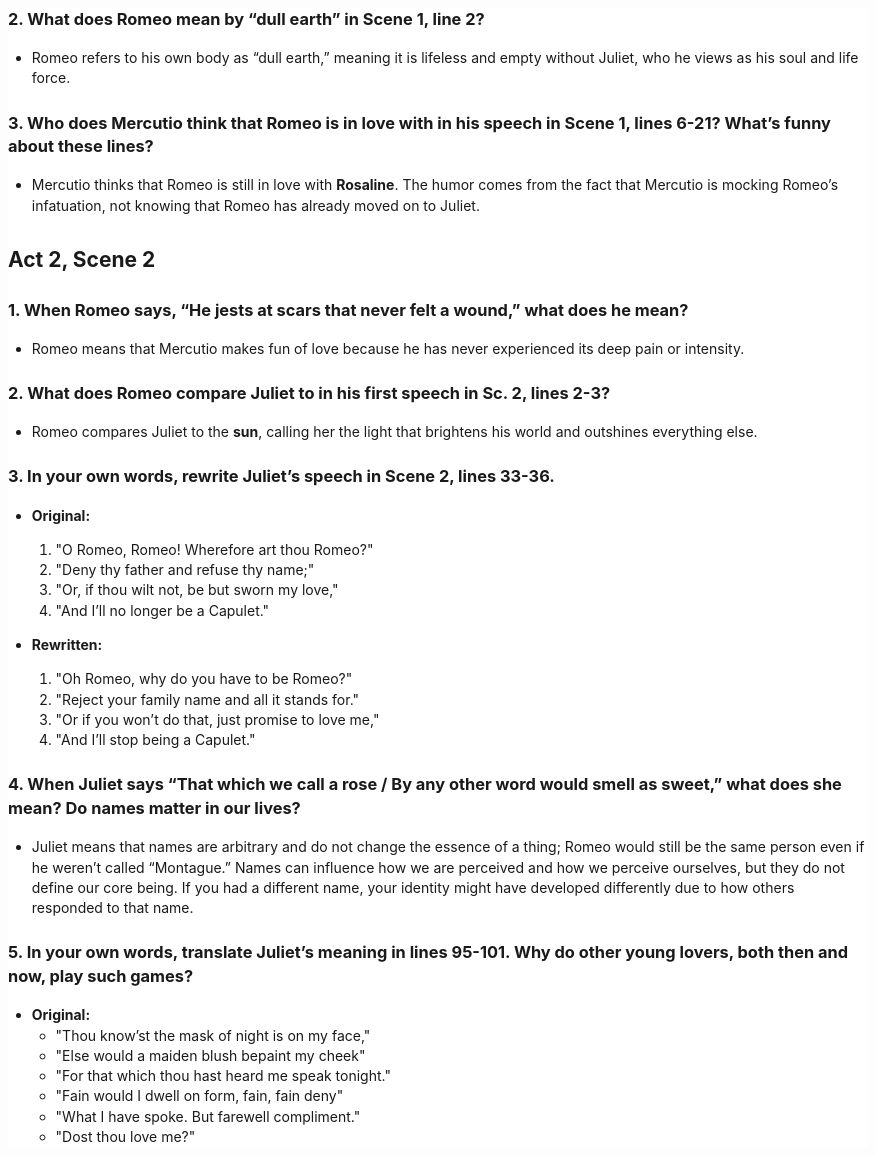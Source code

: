 ### 2. **What does Romeo mean by “dull earth” in Scene 1, line 2?**
- Romeo refers to his own body as “dull earth,” meaning it is lifeless and empty without Juliet, who he views as his soul and life force.

### 3. **Who does Mercutio think that Romeo is in love with in his speech in Scene 1, lines 6-21? What’s funny about these lines?**
- Mercutio thinks that Romeo is still in love with **Rosaline**. The humor comes from the fact that Mercutio is mocking Romeo’s infatuation, not knowing that Romeo has already moved on to Juliet.

## Act 2, Scene 2

### 1. **When Romeo says, “He jests at scars that never felt a wound,” what does he mean?**
- Romeo means that Mercutio makes fun of love because he has never experienced its deep pain or intensity.

### 2. **What does Romeo compare Juliet to in his first speech in Sc. 2, lines 2-3?**
- Romeo compares Juliet to the **sun**, calling her the light that brightens his world and outshines everything else.

### 3. **In your own words, rewrite Juliet’s speech in Scene 2, lines 33-36.**
- **Original:**
  1. "O Romeo, Romeo! Wherefore art thou Romeo?"
  2. "Deny thy father and refuse thy name;"
  3. "Or, if thou wilt not, be but sworn my love,"
  4. "And I’ll no longer be a Capulet."
   
- **Rewritten:**
  1. "Oh Romeo, why do you have to be Romeo?"
  2. "Reject your family name and all it stands for."
  3. "Or if you won’t do that, just promise to love me,"
  4. "And I’ll stop being a Capulet."

### 4. **When Juliet says “That which we call a rose / By any other word would smell as sweet,” what does she mean? Do names matter in our lives?**
- Juliet means that names are arbitrary and do not change the essence of a thing; Romeo would still be the same person even if he weren’t called “Montague.” Names can influence how we are perceived and how we perceive ourselves, but they do not define our core being. If you had a different name, your identity might have developed differently due to how others responded to that name.

### 5. **In your own words, translate Juliet’s meaning in lines 95-101. Why do other young lovers, both then and now, play such games?**
- **Original:**
  - "Thou know’st the mask of night is on my face,"
  - "Else would a maiden blush bepaint my cheek"
  - "For that which thou hast heard me speak tonight."
  - "Fain would I dwell on form, fain, fain deny"
  - "What I have spoke. But farewell compliment."
  - "Dost thou love me?"
   